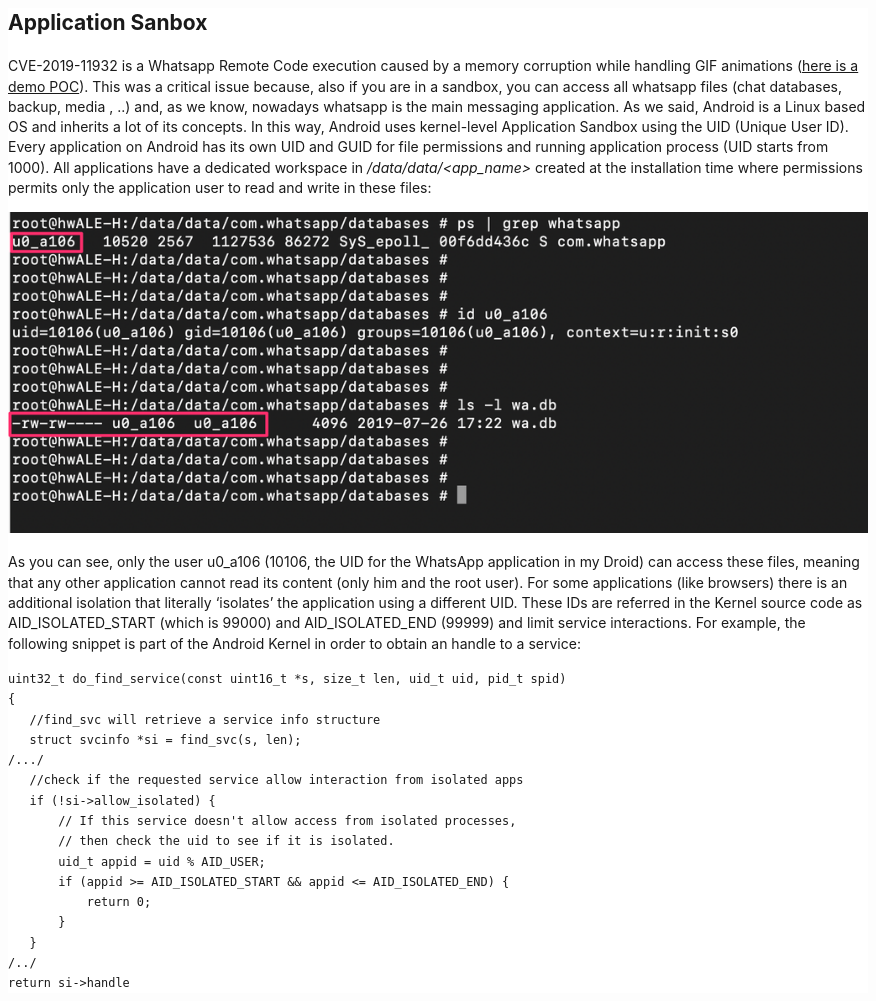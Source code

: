 ## Application Sanbox
CVE-2019-11932 is a Whatsapp Remote Code execution caused by a memory corruption while handling GIF animations ([here is a demo POC](https://www.youtube.com/watch?v=loCq8OTZEGI)). This was a critical issue because, also if you are in a sandbox, you can access all whatsapp files (chat databases, backup, media , ..) and, as we know, nowadays whatsapp is the main messaging application.
As we said, Android is a Linux based OS and inherits a lot of its concepts. In this way, Android uses kernel-level Application Sandbox using the UID (Unique User ID). Every application on Android has its own UID and GUID for file permissions and running application process (UID starts from 1000). All applications have a dedicated workspace in */data/data/\<app_name\>* created at the installation time where permissions permits only the application user to read and write in these files:

![img4](/notes/images/android/1/4.png)

As you can see, only the user u0_a106 (10106, the UID for the WhatsApp application in my Droid) can access these files, meaning that any other application cannot read its content (only him and the root user).
For some applications (like browsers) there is an additional isolation that literally ‘isolates’ the application using a different UID. These IDs are referred in the Kernel source code as AID_ISOLATED_START (which is 99000) and AID_ISOLATED_END (99999) and limit service interactions. For example, the following snippet is part of the Android Kernel in order to obtain an handle to a service:


```
uint32_t do_find_service(const uint16_t *s, size_t len, uid_t uid, pid_t spid)
{
   //find_svc will retrieve a service info structure
   struct svcinfo *si = find_svc(s, len);
/.../
   //check if the requested service allow interaction from isolated apps
   if (!si->allow_isolated) {
       // If this service doesn't allow access from isolated processes,
       // then check the uid to see if it is isolated.
       uid_t appid = uid % AID_USER;
       if (appid >= AID_ISOLATED_START && appid <= AID_ISOLATED_END) {
           return 0;
       }
   }
/../
return si->handle

```
